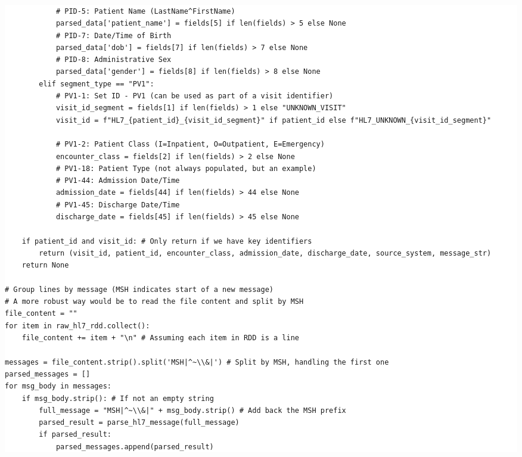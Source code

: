                 # PID-5: Patient Name (LastName^FirstName)
                parsed_data['patient_name'] = fields[5] if len(fields) > 5 else None
                # PID-7: Date/Time of Birth
                parsed_data['dob'] = fields[7] if len(fields) > 7 else None
                # PID-8: Administrative Sex
                parsed_data['gender'] = fields[8] if len(fields) > 8 else None
            elif segment_type == "PV1":
                # PV1-1: Set ID - PV1 (can be used as part of a visit identifier)
                visit_id_segment = fields[1] if len(fields) > 1 else "UNKNOWN_VISIT"
                visit_id = f"HL7_{patient_id}_{visit_id_segment}" if patient_id else f"HL7_UNKNOWN_{visit_id_segment}"

                # PV1-2: Patient Class (I=Inpatient, O=Outpatient, E=Emergency)
                encounter_class = fields[2] if len(fields) > 2 else None
                # PV1-18: Patient Type (not always populated, but an example)
                # PV1-44: Admission Date/Time
                admission_date = fields[44] if len(fields) > 44 else None
                # PV1-45: Discharge Date/Time
                discharge_date = fields[45] if len(fields) > 45 else None
        
        if patient_id and visit_id: # Only return if we have key identifiers
            return (visit_id, patient_id, encounter_class, admission_date, discharge_date, source_system, message_str)
        return None

    # Group lines by message (MSH indicates start of a new message)
    # A more robust way would be to read the file content and split by MSH
    file_content = ""
    for item in raw_hl7_rdd.collect():
        file_content += item + "\n" # Assuming each item in RDD is a line

    messages = file_content.strip().split('MSH|^~\\&|') # Split by MSH, handling the first one
    parsed_messages = []
    for msg_body in messages:
        if msg_body.strip(): # If not an empty string
            full_message = "MSH|^~\\&|" + msg_body.strip() # Add back the MSH prefix
            parsed_result = parse_hl7_message(full_message)
            if parsed_result:
                parsed_messages.append(parsed_result)
